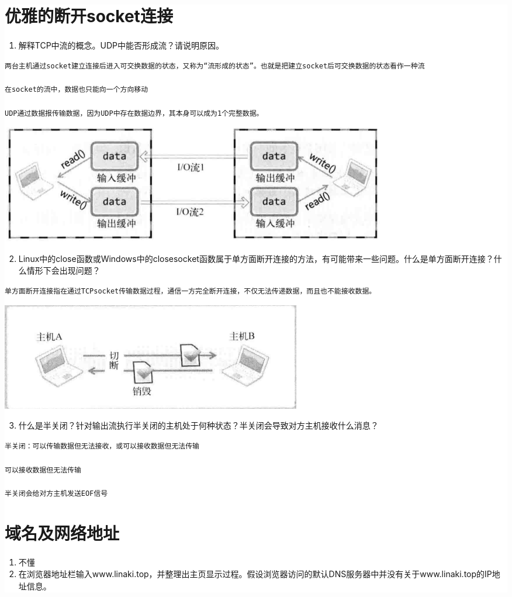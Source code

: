


# 优雅的断开socket连接

1. 解释TCP中流的概念。UDP中能否形成流？请说明原因。
```
两台主机通过socket建立连接后进入可交换数据的状态，又称为“流形成的状态”。也就是把建立socket后可交换数据的状态看作一种流

在socket的流中，数据也只能向一个方向移动

UDP通过数据报传输数据，因为UDP中存在数据边界，其本身可以成为1个完整数据。
```
<img src="img/stream.png">

2. Linux中的close函数或Windows中的closesocket函数属于单方面断开连接的方法，有可能带来一些问题。什么是单方面断开连接？什么情形下会出现问题？
```
单方面断开连接指在通过TCPsocket传输数据过程，通信一方完全断开连接，不仅无法传递数据，而且也不能接收数据。
```
<img src="img/close.png">

3. 什么是半关闭？针对输出流执行半关闭的主机处于何种状态？半关闭会导致对方主机接收什么消息？
```
半关闭：可以传输数据但无法接收，或可以接收数据但无法传输

可以接收数据但无法传输

半关闭会给对方主机发送EOF信号
``` 

# 域名及网络地址
1. 不懂
2. 在浏览器地址栏输入www.linaki.top，并整理出主页显示过程。假设浏览器访问的默认DNS服务器中并没有关于www.linaki.top的IP地址信息。